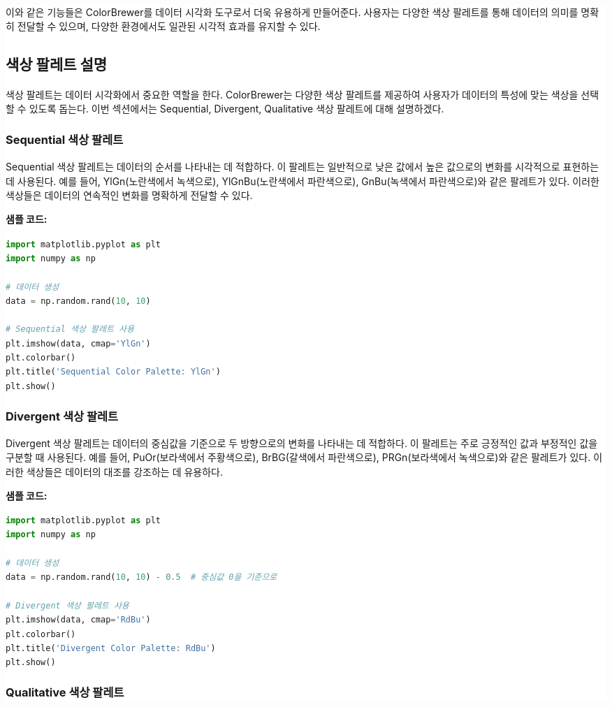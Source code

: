 이와 같은 기능들은 ColorBrewer를 데이터 시각화 도구로서 더욱 유용하게 만들어준다. 사용자는 다양한 색상 팔레트를 통해 데이터의 의미를 명확히 전달할 수 있으며, 다양한 환경에서도 일관된 시각적 효과를 유지할 수 있다.



## 색상 팔레트 설명

색상 팔레트는 데이터 시각화에서 중요한 역할을 한다. ColorBrewer는 다양한 색상 팔레트를 제공하여 사용자가 데이터의 특성에 맞는 색상을 선택할 수 있도록 돕는다. 이번 섹션에서는 Sequential, Divergent, Qualitative 색상 팔레트에 대해 설명하겠다.

### Sequential 색상 팔레트

Sequential 색상 팔레트는 데이터의 순서를 나타내는 데 적합하다. 이 팔레트는 일반적으로 낮은 값에서 높은 값으로의 변화를 시각적으로 표현하는 데 사용된다. 예를 들어, YlGn(노란색에서 녹색으로), YlGnBu(노란색에서 파란색으로), GnBu(녹색에서 파란색으로)와 같은 팔레트가 있다. 이러한 색상들은 데이터의 연속적인 변화를 명확하게 전달할 수 있다.

**샘플 코드:**

```python
import matplotlib.pyplot as plt
import numpy as np

# 데이터 생성
data = np.random.rand(10, 10)

# Sequential 색상 팔레트 사용
plt.imshow(data, cmap='YlGn')
plt.colorbar()
plt.title('Sequential Color Palette: YlGn')
plt.show()
```

### Divergent 색상 팔레트

Divergent 색상 팔레트는 데이터의 중심값을 기준으로 두 방향으로의 변화를 나타내는 데 적합하다. 이 팔레트는 주로 긍정적인 값과 부정적인 값을 구분할 때 사용된다. 예를 들어, PuOr(보라색에서 주황색으로), BrBG(갈색에서 파란색으로), PRGn(보라색에서 녹색으로)와 같은 팔레트가 있다. 이러한 색상들은 데이터의 대조를 강조하는 데 유용하다.

**샘플 코드:**

```python
import matplotlib.pyplot as plt
import numpy as np

# 데이터 생성
data = np.random.rand(10, 10) - 0.5  # 중심값 0을 기준으로

# Divergent 색상 팔레트 사용
plt.imshow(data, cmap='RdBu')
plt.colorbar()
plt.title('Divergent Color Palette: RdBu')
plt.show()
```

### Qualitative 색상 팔레트
